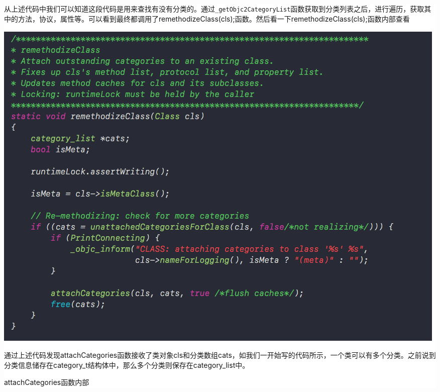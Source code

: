 从上述代码中我们可以知道这段代码是用来查找有没有分类的。通过`_getObjc2CategoryList`函数获取到分类列表之后，进行遍历，获取其中的方法，协议，属性等。可以看到最终都调用了remethodizeClass(cls);函数。然后看一下remethodizeClass(cls);函数内部查看

![1434508-81023f6e55b830af](1434508-81023f6e55b830af.png)

通过上述代码发现attachCategories函数接收了类对象cls和分类数组cats，如我们一开始写的代码所示，一个类可以有多个分类。之前说到分类信息储存在category_t结构体中，那么多个分类则保存在category_list中。

attachCategories函数内部
